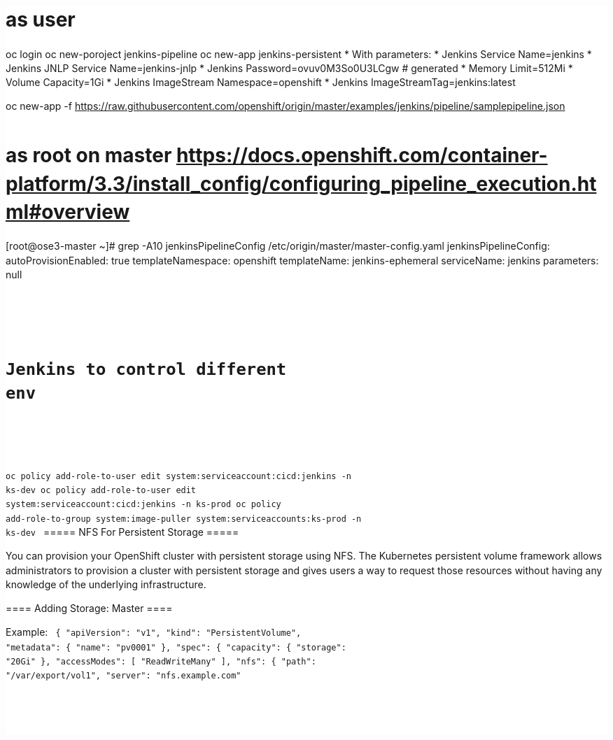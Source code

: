 # as user
oc login
oc new-poroject jenkins-pipeline
oc new-app jenkins-persistent
     * With parameters:
        * Jenkins Service Name=jenkins
        * Jenkins JNLP Service Name=jenkins-jnlp
        * Jenkins Password=ovuv0M3So0U3LCgw # generated
        * Memory Limit=512Mi
        * Volume Capacity=1Gi
        * Jenkins ImageStream Namespace=openshift
        * Jenkins ImageStreamTag=jenkins:latest

oc new-app -f https://raw.githubusercontent.com/openshift/origin/master/examples/jenkins/pipeline/samplepipeline.json


# as root on master https://docs.openshift.com/container-platform/3.3/install_config/configuring_pipeline_execution.html#overview

[root@ose3-master ~]# grep -A10 jenkinsPipelineConfig /etc/origin/master/master-config.yaml 
jenkinsPipelineConfig:
  autoProvisionEnabled: true 
  templateNamespace: openshift 
  templateName: jenkins-ephemeral
  serviceName: jenkins
  parameters: null
</code>
<code>
###
# Jenkins to control different env
###

oc policy add-role-to-user edit system:serviceaccount:cicd:jenkins -n ks-dev
oc policy add-role-to-user edit system:serviceaccount:cicd:jenkins -n ks-prod
oc policy add-role-to-group system:image-puller system:serviceaccounts:ks-prod -n ks-dev
</code>
===== NFS For Persistent Storage =====

You can provision your OpenShift cluster with persistent storage using NFS. The Kubernetes persistent volume framework allows administrators to provision a cluster with persistent storage and gives users a way to request those resources without having any knowledge of the underlying infrastructure.

==== Adding Storage: Master ====

Example:
<code>
{
  "apiVersion": "v1",
  "kind": "PersistentVolume",
  "metadata": {
    "name": "pv0001"
  },
  "spec": {
    "capacity": {
        "storage": "20Gi"
        },
    "accessModes": [ "ReadWriteMany" ],
    "nfs": {
        "path": "/var/export/vol1",
        "server": "nfs.example.com"